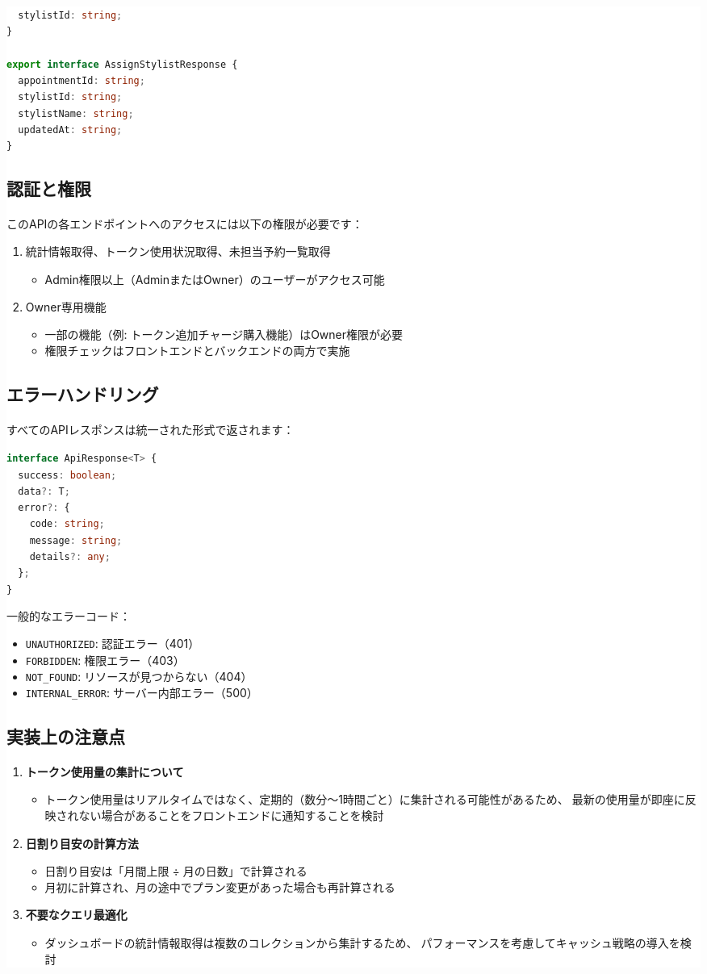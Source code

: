 ```typescript
  stylistId: string;
}

export interface AssignStylistResponse {
  appointmentId: string;
  stylistId: string;
  stylistName: string;
  updatedAt: string;
}
```

## 認証と権限

このAPIの各エンドポイントへのアクセスには以下の権限が必要です：

1. 統計情報取得、トークン使用状況取得、未担当予約一覧取得
   - Admin権限以上（AdminまたはOwner）のユーザーがアクセス可能

2. Owner専用機能
   - 一部の機能（例: トークン追加チャージ購入機能）はOwner権限が必要
   - 権限チェックはフロントエンドとバックエンドの両方で実施

## エラーハンドリング

すべてのAPIレスポンスは統一された形式で返されます：

```typescript
interface ApiResponse<T> {
  success: boolean;
  data?: T;
  error?: {
    code: string;
    message: string;
    details?: any;
  };
}
```

一般的なエラーコード：

- `UNAUTHORIZED`: 認証エラー（401）
- `FORBIDDEN`: 権限エラー（403）
- `NOT_FOUND`: リソースが見つからない（404）
- `INTERNAL_ERROR`: サーバー内部エラー（500）

## 実装上の注意点

1. **トークン使用量の集計について**
   - トークン使用量はリアルタイムではなく、定期的（数分〜1時間ごと）に集計される可能性があるため、
     最新の使用量が即座に反映されない場合があることをフロントエンドに通知することを検討

2. **日割り目安の計算方法**
   - 日割り目安は「月間上限 ÷ 月の日数」で計算される
   - 月初に計算され、月の途中でプラン変更があった場合も再計算される

3. **不要なクエリ最適化**
   - ダッシュボードの統計情報取得は複数のコレクションから集計するため、
     パフォーマンスを考慮してキャッシュ戦略の導入を検討